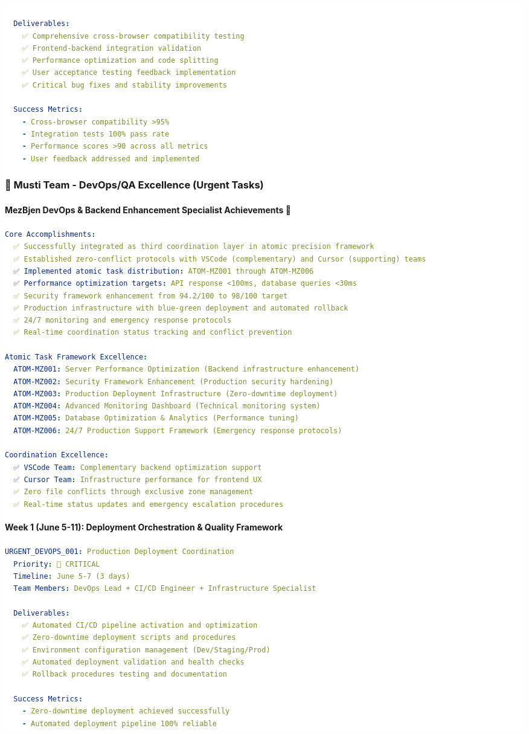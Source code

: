 ```yaml
  
  Deliverables:
    ✅ Comprehensive cross-browser compatibility testing
    ✅ Frontend-backend integration validation
    ✅ Performance optimization and code splitting
    ✅ User acceptance testing feedback implementation
    ✅ Critical bug fixes and stability improvements
  
  Success Metrics:
    - Cross-browser compatibility >95%
    - Integration tests 100% pass rate
    - Performance scores >90 across all metrics
    - User feedback addressed and implemented
```

### **🚀 Musti Team - DevOps/QA Excellence (Urgent Tasks)**

#### **MezBjen DevOps & Backend Enhancement Specialist Achievements** 🌟
```yaml
Core Accomplishments:
  ✅ Successfully integrated as third coordination layer in atomic precision framework
  ✅ Established zero-conflict protocols with VSCode (complementary) and Cursor (supporting) teams
  ✅ Implemented atomic task distribution: ATOM-MZ001 through ATOM-MZ006
  ✅ Performance optimization targets: API response <100ms, database queries <30ms
  ✅ Security framework enhancement from 94.2/100 to 98/100 target
  ✅ Production infrastructure with blue-green deployment and automated rollback
  ✅ 24/7 monitoring and emergency response protocols
  ✅ Real-time coordination status tracking and conflict prevention

Atomic Task Framework Excellence:
  ATOM-MZ001: Server Performance Optimization (Backend infrastructure enhancement)
  ATOM-MZ002: Security Framework Enhancement (Production security hardening)
  ATOM-MZ003: Production Deployment Infrastructure (Zero-downtime deployment)
  ATOM-MZ004: Advanced Monitoring Dashboard (Technical monitoring system)
  ATOM-MZ005: Database Optimization & Analytics (Performance tuning)
  ATOM-MZ006: 24/7 Production Support Framework (Emergency response protocols)

Coordination Excellence:
  ✅ VSCode Team: Complementary backend optimization support
  ✅ Cursor Team: Infrastructure performance for frontend UX
  ✅ Zero file conflicts through exclusive zone management
  ✅ Real-time status updates and emergency escalation procedures
```

#### **Week 1 (June 5-11): Deployment Orchestration & Quality Framework**
```yaml
URGENT_DEVOPS_001: Production Deployment Coordination
  Priority: 🔴 CRITICAL
  Timeline: June 5-7 (3 days)
  Team Members: DevOps Lead + CI/CD Engineer + Infrastructure Specialist
  
  Deliverables:
    ✅ Automated CI/CD pipeline activation and optimization
    ✅ Zero-downtime deployment scripts and procedures
    ✅ Environment configuration management (Dev/Staging/Prod)
    ✅ Automated deployment validation and health checks
    ✅ Rollback procedures testing and documentation
  
  Success Metrics:
    - Zero-downtime deployment achieved successfully
    - Automated deployment pipeline 100% reliable
```